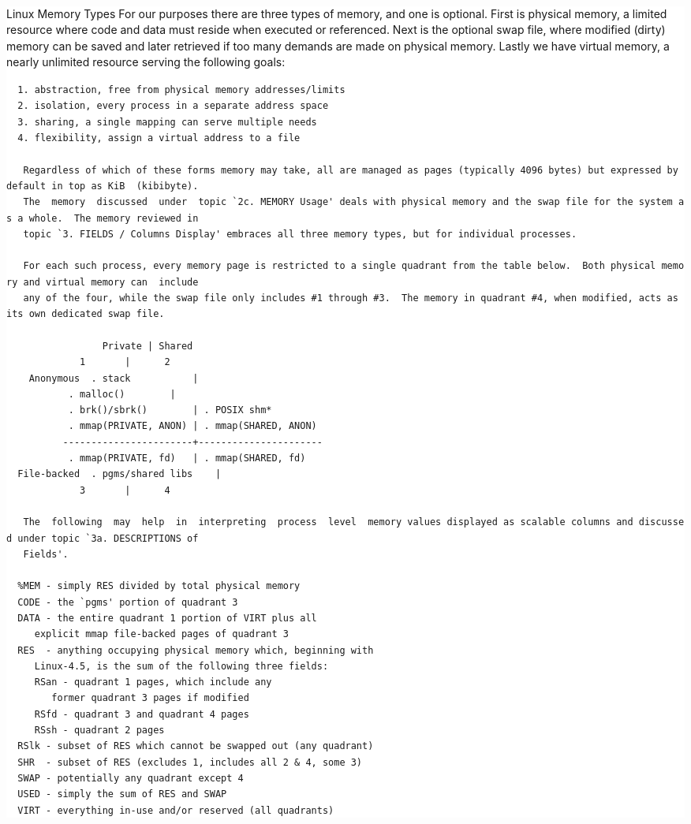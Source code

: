    Linux Memory Types
       For our purposes there are three types of memory, and one is optional.  First is physical memory, a limited resource where code and  data  must	reside
       when  executed  or  referenced.	Next is the optional swap file, where modified (dirty) memory can be saved and later retrieved if too many demands are
       made on physical memory.	 Lastly we have virtual memory, a nearly unlimited resource serving the following goals:

	  1. abstraction, free from physical memory addresses/limits
	  2. isolation, every process in a separate address space
	  3. sharing, a single mapping can serve multiple needs
	  4. flexibility, assign a virtual address to a file

       Regardless of which of these forms memory may take, all are managed as pages (typically 4096 bytes) but expressed by default in top as KiB  (kibibyte).
       The  memory  discussed  under  topic `2c. MEMORY Usage' deals with physical memory and the swap file for the system as a whole.	The memory reviewed in
       topic `3. FIELDS / Columns Display' embraces all three memory types, but for individual processes.

       For each such process, every memory page is restricted to a single quadrant from the table below.  Both physical memory and virtual memory can  include
       any of the four, while the swap file only includes #1 through #3.  The memory in quadrant #4, when modified, acts as its own dedicated swap file.

				     Private | Shared
				 1	     |		2
	    Anonymous  . stack		     |
		       . malloc()	     |
		       . brk()/sbrk()	     | . POSIX shm*
		       . mmap(PRIVATE, ANON) | . mmap(SHARED, ANON)
		      -----------------------+----------------------
		       . mmap(PRIVATE, fd)   | . mmap(SHARED, fd)
	  File-backed  . pgms/shared libs    |
				 3	     |		4

       The  following  may  help  in  interpreting  process  level  memory values displayed as scalable columns and discussed under topic `3a. DESCRIPTIONS of
       Fields'.

	  %MEM - simply RES divided by total physical memory
	  CODE - the `pgms' portion of quadrant 3
	  DATA - the entire quadrant 1 portion of VIRT plus all
		 explicit mmap file-backed pages of quadrant 3
	  RES  - anything occupying physical memory which, beginning with
		 Linux-4.5, is the sum of the following three fields:
		 RSan - quadrant 1 pages, which include any
			former quadrant 3 pages if modified
		 RSfd - quadrant 3 and quadrant 4 pages
		 RSsh - quadrant 2 pages
	  RSlk - subset of RES which cannot be swapped out (any quadrant)
	  SHR  - subset of RES (excludes 1, includes all 2 & 4, some 3)
	  SWAP - potentially any quadrant except 4
	  USED - simply the sum of RES and SWAP
	  VIRT - everything in-use and/or reserved (all quadrants)
